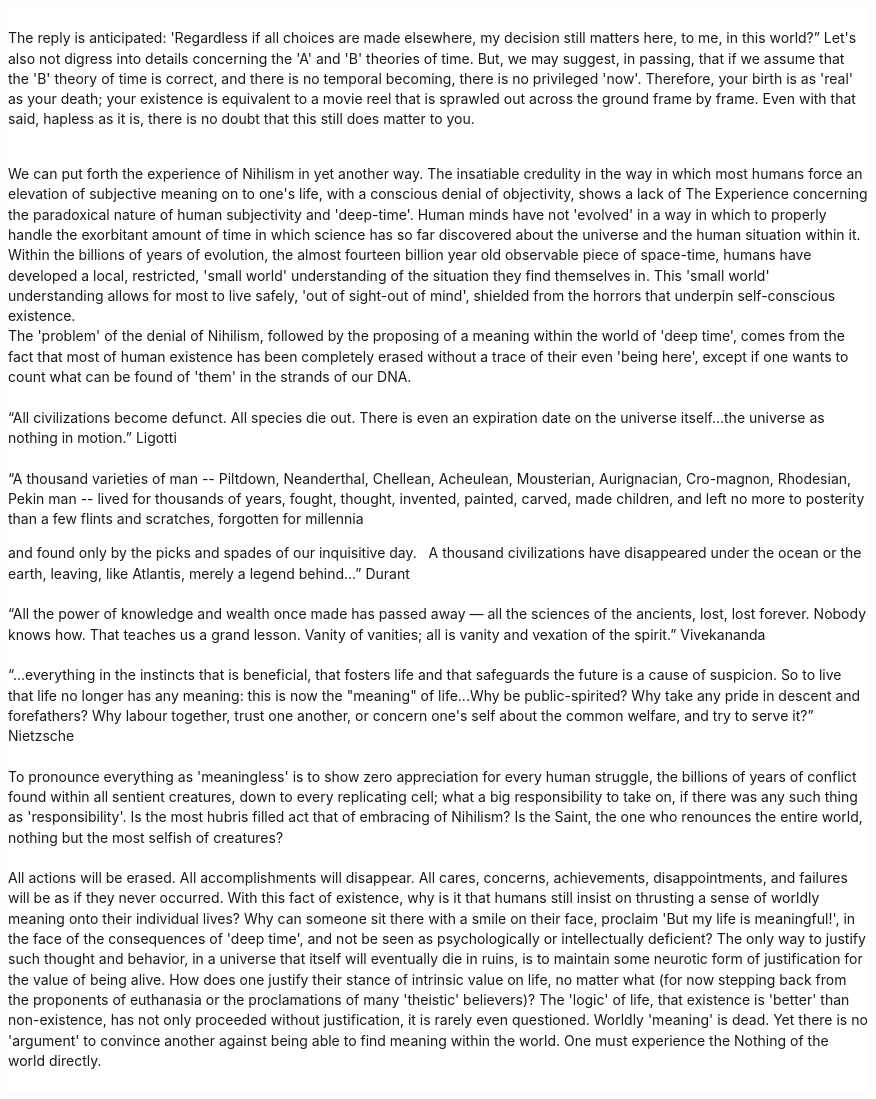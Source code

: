    
The reply is anticipated: 'Regardless if all choices are made elsewhere, my decision still matters here, to me, in this world?” Let's also not digress into details concerning the 'A' and 'B' theories of time. But, we may suggest, in passing, that if we assume that the 'B' theory of time is correct, and there is no temporal becoming, there is no privileged 'now'. Therefore, your birth is as 'real' as your death; your existence is equivalent to a movie reel that is sprawled out across the ground frame by frame. Even with that said, hapless as it is, there is no doubt that this still does matter to you.

   
We can put forth the experience of Nihilism in yet another way. The insatiable credulity in the way in which most humans force an elevation of subjective meaning on to one's life, with a conscious denial of objectivity, shows a lack of The Experience concerning the paradoxical nature of human subjectivity and 'deep-time'. Human minds have not 'evolved' in a way in which to properly handle the exorbitant amount of time in which science has so far discovered about the universe and the human situation within it. Within the billions of years of evolution, the almost fourteen billion year old observable piece of space-time, humans have developed a local, restricted, 'small world' understanding of the situation they find themselves in. This 'small world' understanding allows for most to live safely, 'out of sight-out of mind', shielded from the horrors that underpin self-conscious existence.  
The 'problem' of the denial of Nihilism, followed by the proposing of a meaning within the world of 'deep time', comes from the fact that most of human existence has been completely erased without a trace of their even 'being here', except if one wants to count what can be found of 'them' in the strands of our DNA.  
<br>
“All civilizations become defunct. All species die out. There is even an expiration date on the universe itself...the universe as nothing in motion.” Ligotti  
<br>
“A thousand varieties of man -- Piltdown, Neanderthal, Chellean, Acheulean, Mousterian, Aurignacian, Cro-magnon, Rhodesian, Pekin man -- lived for thousands of years, fought, thought, invented, painted, carved, made children, and left no more to posterity than a few flints and scratches, forgotten for millennia

and found only by the picks and spades of our inquisitive day.   A thousand civilizations have disappeared under the ocean or the earth, leaving, like Atlantis, merely a legend behind...” Durant  
<br>
“All the power of knowledge and wealth once made has passed away — all the sciences of the ancients, lost, lost forever. Nobody knows how. That teaches us a grand lesson. Vanity of vanities; all is vanity and vexation of the spirit.” Vivekananda  
<br>
“...everything in the instincts that is beneficial, that fosters life and that safeguards the future is a cause of suspicion. So to live that life no longer has any meaning: this is now the "meaning" of life...Why be public-spirited? Why take any pride in descent and forefathers? Why labour together, trust one another, or concern one's self about the common welfare, and try to serve it?” Nietzsche  
<br>
To pronounce everything as 'meaningless' is to show zero appreciation for every human struggle, the billions of years of conflict found within all sentient creatures, down to every replicating cell; what a big responsibility to take on, if there was any such thing as 'responsibility'. Is the most hubris filled act that of embracing of Nihilism? Is the Saint, the one who renounces the entire world, nothing but the most selfish of creatures?  
<br>
All actions will be erased. All accomplishments will disappear. All cares, concerns, achievements, disappointments, and failures will be as if they never occurred. With this fact of existence, why is it that humans still insist on thrusting a sense of worldly meaning onto their individual lives? Why can someone sit there with a smile on their face, proclaim 'But my life is meaningful!', in the face of the consequences of 'deep time', and not be seen as psychologically or intellectually deficient? The only way to justify such thought and behavior, in a universe that itself will eventually die in ruins, is to maintain some neurotic form of justification for the value of being alive. How does one justify their stance of intrinsic value on life, no matter what (for now stepping back from the proponents of euthanasia or the proclamations of many 'theistic' believers)? The 'logic' of life, that existence is 'better' than non-existence, has not only proceeded without justification, it is rarely even questioned. Worldly 'meaning' is dead. Yet there is no 'argument' to convince another against being able to find meaning within the world. One must experience the Nothing of the world directly.  
<br>